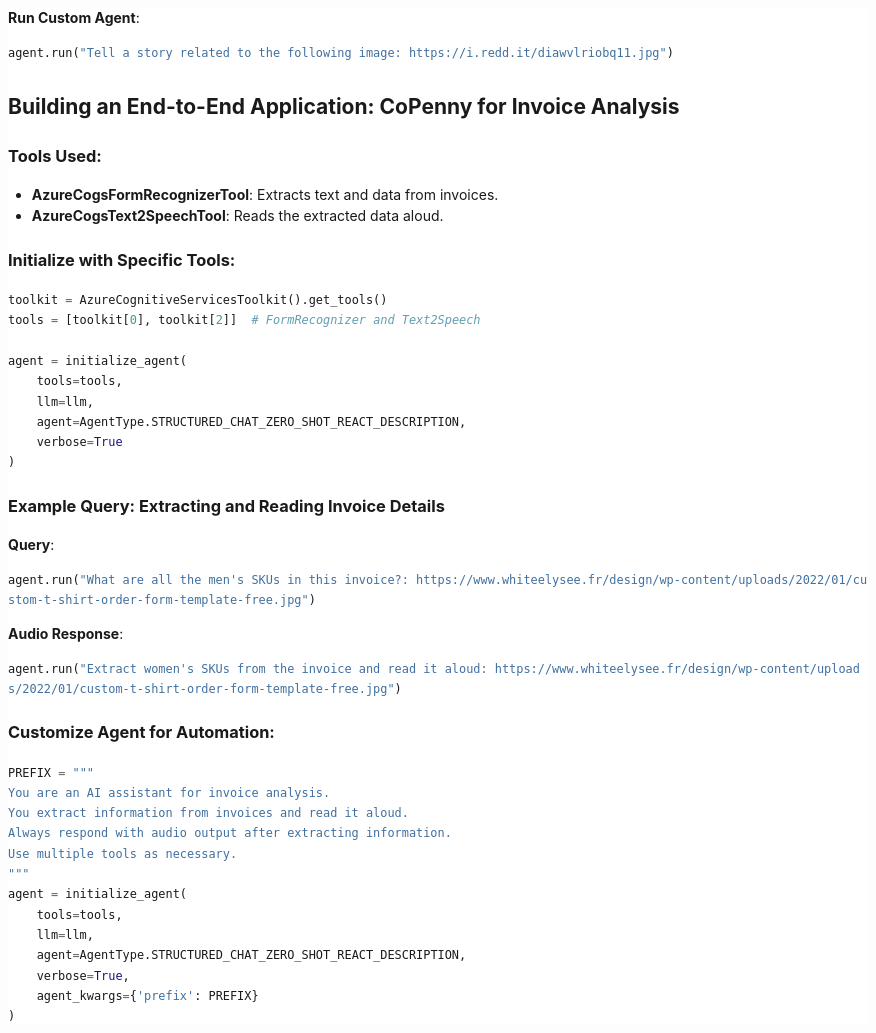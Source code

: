 **Run Custom Agent**:
```python
agent.run("Tell a story related to the following image: https://i.redd.it/diawvlriobq11.jpg")
```

## Building an End-to-End Application: CoPenny for Invoice Analysis

### Tools Used:
- **AzureCogsFormRecognizerTool**: Extracts text and data from invoices.
- **AzureCogsText2SpeechTool**: Reads the extracted data aloud.

### Initialize with Specific Tools:
```python
toolkit = AzureCognitiveServicesToolkit().get_tools()
tools = [toolkit[0], toolkit[2]]  # FormRecognizer and Text2Speech

agent = initialize_agent(
    tools=tools,
    llm=llm,
    agent=AgentType.STRUCTURED_CHAT_ZERO_SHOT_REACT_DESCRIPTION,
    verbose=True
)
```

### Example Query: Extracting and Reading Invoice Details
**Query**:
```python
agent.run("What are all the men's SKUs in this invoice?: https://www.whiteelysee.fr/design/wp-content/uploads/2022/01/custom-t-shirt-order-form-template-free.jpg")
```

**Audio Response**:
```python
agent.run("Extract women's SKUs from the invoice and read it aloud: https://www.whiteelysee.fr/design/wp-content/uploads/2022/01/custom-t-shirt-order-form-template-free.jpg")
```

### Customize Agent for Automation:
```python
PREFIX = """
You are an AI assistant for invoice analysis.
You extract information from invoices and read it aloud.
Always respond with audio output after extracting information.
Use multiple tools as necessary.
"""
agent = initialize_agent(
    tools=tools,
    llm=llm,
    agent=AgentType.STRUCTURED_CHAT_ZERO_SHOT_REACT_DESCRIPTION,
    verbose=True,
    agent_kwargs={'prefix': PREFIX}
)
```
